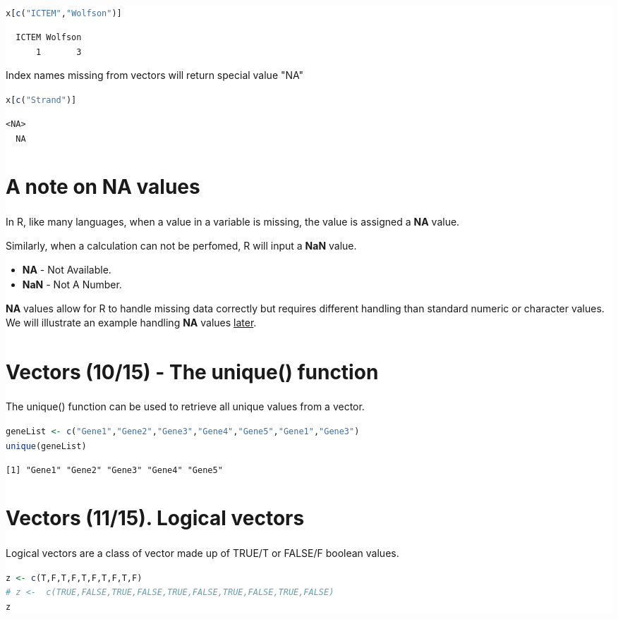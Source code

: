 ```r
x[c("ICTEM","Wolfson")]
```

```
  ICTEM Wolfson 
      1       3 
```
Index names missing from vectors will return special value "NA"

```r
x[c("Strand")]
```

```
<NA> 
  NA 
```

A note on NA values
====================

In R, like many languages, when a value in a variable is missing, the value is assigned a **NA** value.

Similarly, when a calculation can not be perfomed, R will input a **NaN** value.

- **NA** - Not Available.
- **NaN** - Not A Number.

**NA** values allow for R to handle missing data correctly but requires different handling than standard numeric or character values. We will illustrate an example handling **NA** values [later](#/nalast).

Vectors (10/15) - The unique() function
====================

The unique() function can be used to retrieve all unique  values from a vector.


```r
geneList <- c("Gene1","Gene2","Gene3","Gene4","Gene5","Gene1","Gene3")
unique(geneList)
```

```
[1] "Gene1" "Gene2" "Gene3" "Gene4" "Gene5"
```


Vectors (11/15). Logical vectors
========================================================

Logical vectors are a class of vector made up of TRUE/T or FALSE/F boolean values.


```r
z <- c(T,F,T,F,T,F,T,F,T,F) 
# z <-  c(TRUE,FALSE,TRUE,FALSE,TRUE,FALSE,TRUE,FALSE,TRUE,FALSE) 
z
```
